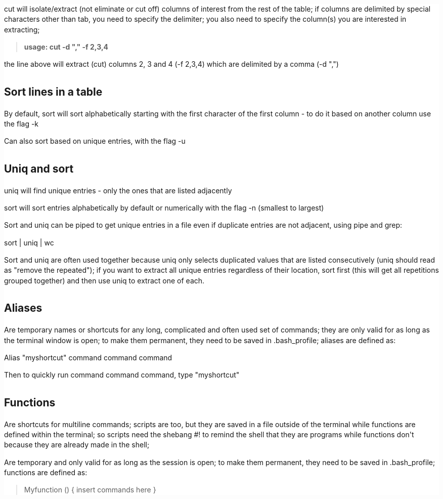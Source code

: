 cut will isolate/extract (not eliminate or cut off) columns of interest from the rest of the table; if columns are delimited by special characters other than tab, you need to specify the delimiter; you also need to specify the column(s) you are interested in extracting;

> **usage: cut -d "," -f 2,3,4**

the line above will extract (cut) columns 2, 3 and 4 (-f 2,3,4) which are delimited by a comma (-d ",")

## Sort lines in a table

By default, sort will sort alphabetically starting with the first character of the first column - to do it based on another column use the flag -k

Can also sort based on unique entries, with the flag -u

## Uniq and sort

uniq will find unique entries - only the ones that are listed adjacently

sort will sort entries alphabetically by default or numerically with the flag -n (smallest to largest)

Sort and uniq can be piped to get unique entries in a file even if duplicate entries are not adjacent, using pipe and grep:

sort | uniq | wc 

Sort and uniq are often used together because uniq only selects duplicated values that are listed consecutively (uniq should read as "remove the repeated"); if you want to extract all unique entries regardless of their location, sort first (this will get all repetitions grouped together) and then use uniq to extract one of each.


## **Aliases**

Are temporary names or shortcuts for any long, complicated and often used set of commands; they are only valid for as long as the terminal window is open; to make them permanent, they need to be saved in .bash_profile; aliases are defined as:

Alias "myshortcut" command command command

Then to quickly run command command command, type "myshortcut"



## **Functions**

Are shortcuts for multiline commands; scripts are too, but they are saved in a file outside of the terminal while functions are defined within the terminal; so scripts need the shebang #! to remind the shell that they are programs while functions don't because they are already made in the shell; 

Are temporary and only valid for as long as the session is open; to make them permanent, they need to be saved in .bash_profile; functions are defined as:

> Myfunction () { insert commands here }
